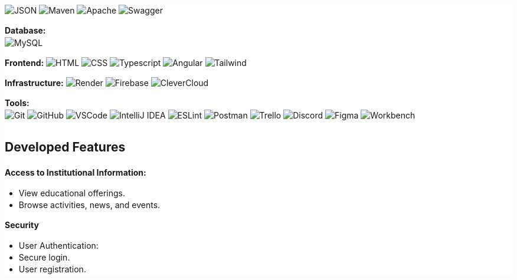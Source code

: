 ![JSON](https://img.shields.io/badge/JSON-000000?style=for-the-badge&logo=json&logoColor=white)
![Maven](https://img.shields.io/badge/Maven-C71A36?style=for-the-badge&logo=apache-maven&logoColor=white)
![Apache](https://img.shields.io/badge/Apache-D22128?style=for-the-badge&logo=apache&logoColor=white)
![Swagger](https://img.shields.io/badge/Swagger-85EA2D?style=for-the-badge&logo=swagger&logoColor=black)

 **Database:**  
 ![MySQL](https://img.shields.io/badge/MySQL-4479A1?style=for-the-badge&logo=mysql&logoColor=white)

 **Frontend:** 
 ![HTML](https://img.shields.io/badge/HTML-E34F26?style=for-the-badge&logo=html5&logoColor=white)
![CSS](https://img.shields.io/badge/CSS-1572B6?style=for-the-badge&logo=css3&logoColor=white)
![Typescript](https://img.shields.io/badge/Typescript-3178C6?style=for-the-badge&logo=typescript&logoColor=white)
![Angular](https://img.shields.io/badge/Angular-DD0031?style=for-the-badge&logo=angular&logoColor=white)
![Tailwind](https://img.shields.io/badge/Tailwind_CSS-38B2AC?style=for-the-badge&logo=tailwind-css&logoColor=white)

 **Infrastructure:** 
 ![Render](https://img.shields.io/badge/Render-46E3B7?style=for-the-badge&logo=render&logoColor=white)
![Firebase](https://img.shields.io/badge/Firebase-FFCA28?style=for-the-badge&logo=firebase&logoColor=black)
![CleverCloud](https://img.shields.io/badge/CleverCloud-3698ED?style=for-the-badge&logo=clever-cloud&logoColor=white)

 **Tools:**  
 ![Git](https://img.shields.io/badge/Git-F05032?style=for-the-badge&logo=git&logoColor=white)
![GitHub](https://img.shields.io/badge/GitHub-181717?style=for-the-badge&logo=github&logoColor=white)
![VSCode](https://img.shields.io/badge/VS%20Code-007ACC?style=for-the-badge&logo=visual-studio-code&logoColor=white)
![IntelliJ IDEA](https://img.shields.io/badge/IntelliJ%20IDEA-000000?style=for-the-badge&logo=intellij-idea&logoColor=white)
![ESLint](https://img.shields.io/badge/ESLint-4B32C3?style=for-the-badge&logo=eslint&logoColor=white)
![Postman](https://img.shields.io/badge/Postman-FF6C37?style=for-the-badge&logo=postman&logoColor=white)
![Trello](https://img.shields.io/badge/Trello-0052CC?style=for-the-badge&logo=trello&logoColor=white)
![Discord](https://img.shields.io/badge/Discord-5865F2?style=for-the-badge&logo=discord&logoColor=white)
![Figma](https://img.shields.io/badge/Figma-F24E1E?style=for-the-badge&logo=figma&logoColor=white)
![Workbench](https://img.shields.io/badge/MySQL_Workbench-4479A1?style=for-the-badge&logo=mysql&logoColor=white)


## Developed Features
  
 **Access to Institutional Information:**
- View educational offerings.
- Browse activities, news, and events.

**Security**
- User Authentication:
- Secure login.
- User registration.
  